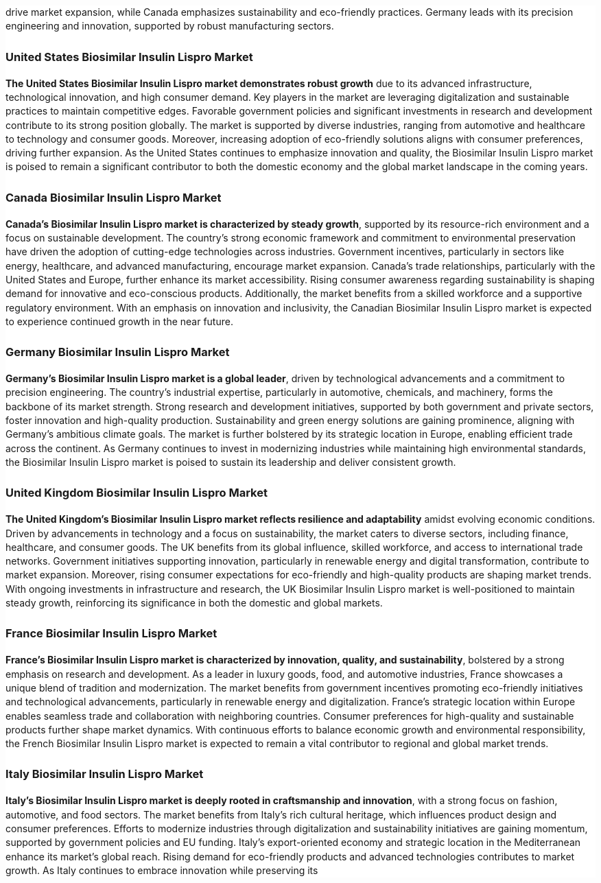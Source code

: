 drive market expansion, while Canada emphasizes sustainability and eco-friendly practices. Germany leads with its precision engineering and innovation, supported by robust manufacturing sectors.</span></em></p></blockquote><h3><strong>United States Biosimilar Insulin Lispro Market</strong></h3><p><strong>The United States Biosimilar Insulin Lispro market demonstrates robust growth</strong> due to its advanced infrastructure, technological innovation, and high consumer demand. Key players in the market are leveraging digitalization and sustainable practices to maintain competitive edges. Favorable government policies and significant investments in research and development contribute to its strong position globally. The market is supported by diverse industries, ranging from automotive and healthcare to technology and consumer goods. Moreover, increasing adoption of eco-friendly solutions aligns with consumer preferences, driving further expansion. As the United States continues to emphasize innovation and quality, the Biosimilar Insulin Lispro market is poised to remain a significant contributor to both the domestic economy and the global market landscape in the coming years.</p><h3><strong>Canada Biosimilar Insulin Lispro Market</strong></h3><p><strong>Canada&rsquo;s Biosimilar Insulin Lispro market is characterized by steady growth</strong>, supported by its resource-rich environment and a focus on sustainable development. The country&rsquo;s strong economic framework and commitment to environmental preservation have driven the adoption of cutting-edge technologies across industries. Government incentives, particularly in sectors like energy, healthcare, and advanced manufacturing, encourage market expansion. Canada&rsquo;s trade relationships, particularly with the United States and Europe, further enhance its market accessibility. Rising consumer awareness regarding sustainability is shaping demand for innovative and eco-conscious products. Additionally, the market benefits from a skilled workforce and a supportive regulatory environment. With an emphasis on innovation and inclusivity, the Canadian Biosimilar Insulin Lispro market is expected to experience continued growth in the near future.</p><h3><strong>Germany Biosimilar Insulin Lispro Market</strong></h3><p><strong>Germany&rsquo;s Biosimilar Insulin Lispro market is a global leader</strong>, driven by technological advancements and a commitment to precision engineering. The country&rsquo;s industrial expertise, particularly in automotive, chemicals, and machinery, forms the backbone of its market strength. Strong research and development initiatives, supported by both government and private sectors, foster innovation and high-quality production. Sustainability and green energy solutions are gaining prominence, aligning with Germany&rsquo;s ambitious climate goals. The market is further bolstered by its strategic location in Europe, enabling efficient trade across the continent. As Germany continues to invest in modernizing industries while maintaining high environmental standards, the Biosimilar Insulin Lispro market is poised to sustain its leadership and deliver consistent growth.</p><h3><strong>United Kingdom Biosimilar Insulin Lispro Market</strong></h3><p><strong>The United Kingdom&rsquo;s Biosimilar Insulin Lispro market reflects resilience and adaptability</strong> amidst evolving economic conditions. Driven by advancements in technology and a focus on sustainability, the market caters to diverse sectors, including finance, healthcare, and consumer goods. The UK benefits from its global influence, skilled workforce, and access to international trade networks. Government initiatives supporting innovation, particularly in renewable energy and digital transformation, contribute to market expansion. Moreover, rising consumer expectations for eco-friendly and high-quality products are shaping market trends. With ongoing investments in infrastructure and research, the UK Biosimilar Insulin Lispro market is well-positioned to maintain steady growth, reinforcing its significance in both the domestic and global markets.</p><h3><strong>France Biosimilar Insulin Lispro Market</strong></h3><p><strong>France&rsquo;s Biosimilar Insulin Lispro market is characterized by innovation, quality, and sustainability</strong>, bolstered by a strong emphasis on research and development. As a leader in luxury goods, food, and automotive industries, France showcases a unique blend of tradition and modernization. The market benefits from government incentives promoting eco-friendly initiatives and technological advancements, particularly in renewable energy and digitalization. France&rsquo;s strategic location within Europe enables seamless trade and collaboration with neighboring countries. Consumer preferences for high-quality and sustainable products further shape market dynamics. With continuous efforts to balance economic growth and environmental responsibility, the French Biosimilar Insulin Lispro market is expected to remain a vital contributor to regional and global market trends.</p><h3><strong>Italy Biosimilar Insulin Lispro Market</strong></h3><p><strong>Italy&rsquo;s Biosimilar Insulin Lispro market is deeply rooted in craftsmanship and innovation</strong>, with a strong focus on fashion, automotive, and food sectors. The market benefits from Italy&rsquo;s rich cultural heritage, which influences product design and consumer preferences. Efforts to modernize industries through digitalization and sustainability initiatives are gaining momentum, supported by government policies and EU funding. Italy&rsquo;s export-oriented economy and strategic location in the Mediterranean enhance its market&rsquo;s global reach. Rising demand for eco-friendly products and advanced technologies contributes to market growth. As Italy continues to embrace innovation while preserving its